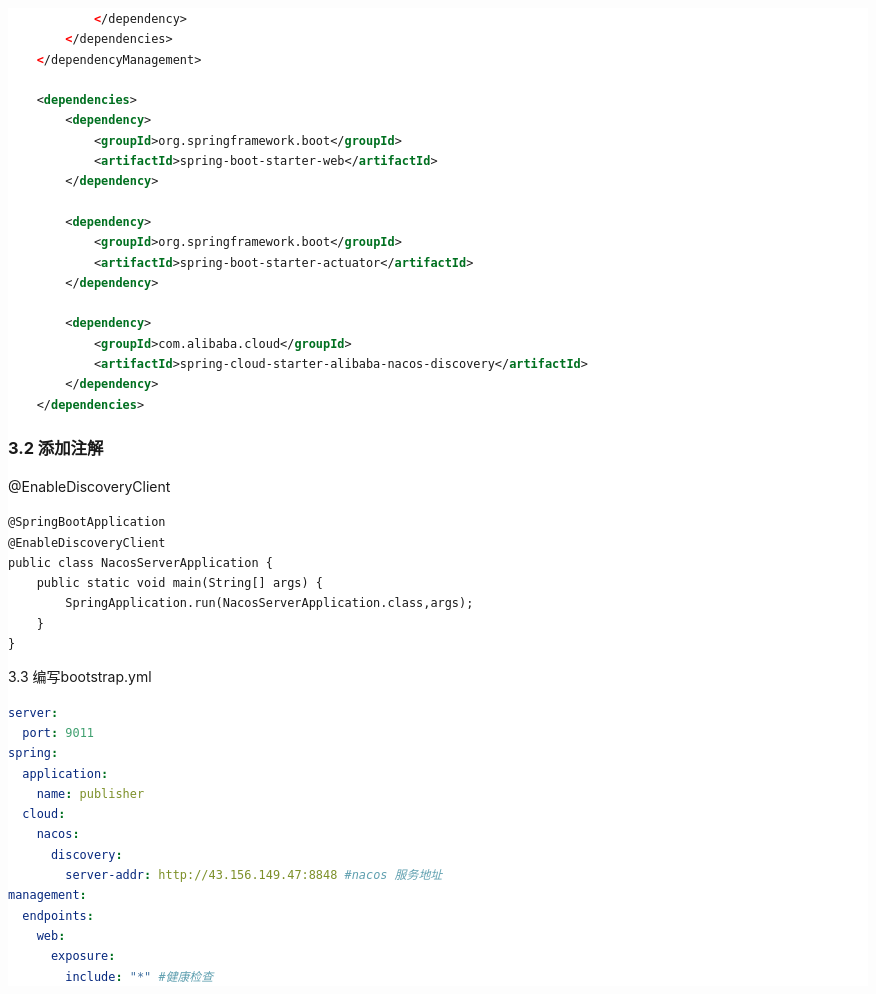 ```xml
            </dependency>
        </dependencies>
    </dependencyManagement>

    <dependencies>
        <dependency>
            <groupId>org.springframework.boot</groupId>
            <artifactId>spring-boot-starter-web</artifactId>
        </dependency>

        <dependency>
            <groupId>org.springframework.boot</groupId>
            <artifactId>spring-boot-starter-actuator</artifactId>
        </dependency>

        <dependency>
            <groupId>com.alibaba.cloud</groupId>
            <artifactId>spring-cloud-starter-alibaba-nacos-discovery</artifactId>
        </dependency>
    </dependencies>
```

### 3.2 添加注解

@EnableDiscoveryClient

```xml
@SpringBootApplication
@EnableDiscoveryClient
public class NacosServerApplication {
    public static void main(String[] args) {
        SpringApplication.run(NacosServerApplication.class,args);
    }
}
```

3.3 编写bootstrap.yml

```yaml
server:
  port: 9011
spring:
  application:
    name: publisher
  cloud:
    nacos:
      discovery:
        server-addr: http://43.156.149.47:8848 #nacos 服务地址
management:
  endpoints:
    web:
      exposure:
        include: "*" #健康检查
```
